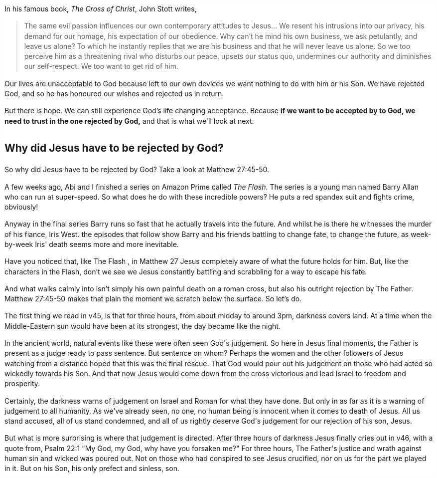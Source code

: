 In his famous book, _The Cross of Christ_, John Stott writes,

> The same evil passion influences our own contemporary attitudes to Jesus…  We resent his intrusions into our privacy, his demand for our homage, his expectation of our obedience. Why can’t he mind his own business, we ask petulantly, and leave us alone? To which he instantly replies that we are his business and that he will never leave us alone. So we too perceive him as a threatening rival who disturbs our peace, upsets our status quo, undermines our authority and diminishes our self-respect. We too want to get rid of him.

Our lives are unacceptable to God because left to our own devices we want nothing to do with him or his Son. We have rejected God, and so he has honoured our wishes and rejected us in return.

But there is hope. We can still experience God’s life changing acceptance. Because **if we want to be accepted by to God, we need to trust in the one rejected by God,** and that is what we'll look at next.

## Why did Jesus have to be rejected by God?

So why did Jesus have to be rejected by God? Take a look at Matthew 27:45-50.

A few weeks ago, Abi and I finished a series on Amazon Prime called _The Flash_. The series is a young man named Barry Allan who can run at super-speed. So what does he do with these incredible powers? He puts a red spandex suit and fights crime, obviously!

Anyway in the final series Barry runs so fast that he actually travels into the future. And whilst he is there he witnesses the murder of his fiance, Iris West. the episodes that follow show Barry and his friends battling to change fate, to change the future, as week-by-week Iris' death seems more and more inevitable.

Have you noticed that, like The Flash , in Matthew 27 Jesus completely aware of what the future holds for him. But, like the characters in the Flash, don’t we see we Jesus constantly battling and scrabbling for a way to escape his fate.

And what walks calmly into isn’t simply his own painful death on a roman cross, but also his outright rejection by The Father. Matthew 27:45-50 makes that plain the moment we scratch below the surface. So let’s do.

The first thing we read in v45, is that for three hours, from about midday to around 3pm, darkness covers land. At a time when the Middle-Eastern sun would have been at its strongest, the day became like the night.

In the ancient world, natural events like these were often seen God's judgement. So here in Jesus final moments, the Father is present as a judge ready to pass sentence. But sentence on whom? Perhaps the women and the other followers of Jesus watching from a distance hoped that this was the final rescue. That God would pour out his judgement on those who had acted so wickedly towards his Son. And that now Jesus would come down from the cross victorious and lead Israel to freedom and prosperity.

Certainly, the darkness warns of judgement on Israel and Roman for what they have done. But only in as far as it is a warning of judgement to all humanity. As we've already seen, no one, no human being is innocent when it comes to death of Jesus. All us stand accused, all of us stand condemned, and all of us rightly deserve God's judgement for our rejection of his son, Jesus.

But what is more surprising is where that judgement is directed. After three hours of darkness Jesus finally cries out in v46, with a quote from, Psalm 22:1 "My God, my God, why have you forsaken me?" For three hours, The Father's justice and wrath against human sin and wicked was poured out. Not on those who had conspired to see Jesus crucified, nor on us for the part we played in it. But on his Son, his only prefect and sinless, son.
